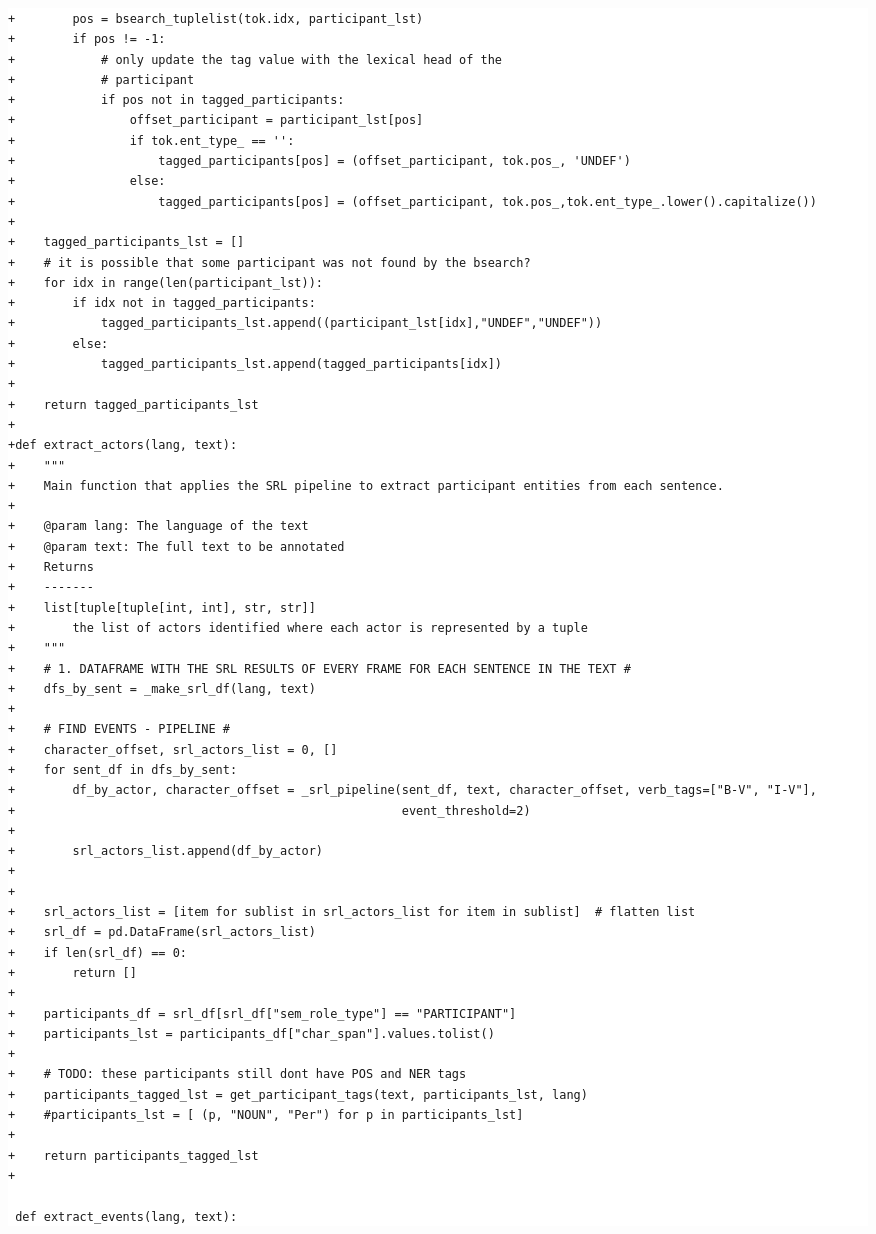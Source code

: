 ```
+        pos = bsearch_tuplelist(tok.idx, participant_lst)
+        if pos != -1:
+            # only update the tag value with the lexical head of the
+            # participant
+            if pos not in tagged_participants:
+                offset_participant = participant_lst[pos]
+                if tok.ent_type_ == '':
+                    tagged_participants[pos] = (offset_participant, tok.pos_, 'UNDEF')
+                else:
+                    tagged_participants[pos] = (offset_participant, tok.pos_,tok.ent_type_.lower().capitalize())
+
+    tagged_participants_lst = []
+    # it is possible that some participant was not found by the bsearch?
+    for idx in range(len(participant_lst)):
+        if idx not in tagged_participants:
+            tagged_participants_lst.append((participant_lst[idx],"UNDEF","UNDEF"))
+        else:
+            tagged_participants_lst.append(tagged_participants[idx])
+
+    return tagged_participants_lst
+
+def extract_actors(lang, text):
+    """
+    Main function that applies the SRL pipeline to extract participant entities from each sentence.
+
+    @param lang: The language of the text
+    @param text: The full text to be annotated
+    Returns
+    -------
+    list[tuple[tuple[int, int], str, str]]
+        the list of actors identified where each actor is represented by a tuple
+    """
+    # 1. DATAFRAME WITH THE SRL RESULTS OF EVERY FRAME FOR EACH SENTENCE IN THE TEXT #
+    dfs_by_sent = _make_srl_df(lang, text)
+
+    # FIND EVENTS - PIPELINE #
+    character_offset, srl_actors_list = 0, []
+    for sent_df in dfs_by_sent:
+        df_by_actor, character_offset = _srl_pipeline(sent_df, text, character_offset, verb_tags=["B-V", "I-V"],
+                                                      event_threshold=2)
+
+        srl_actors_list.append(df_by_actor)
+
+
+    srl_actors_list = [item for sublist in srl_actors_list for item in sublist]  # flatten list
+    srl_df = pd.DataFrame(srl_actors_list)
+    if len(srl_df) == 0:
+        return []
+
+    participants_df = srl_df[srl_df["sem_role_type"] == "PARTICIPANT"]
+    participants_lst = participants_df["char_span"].values.tolist()
+
+    # TODO: these participants still dont have POS and NER tags
+    participants_tagged_lst = get_participant_tags(text, participants_lst, lang)
+    #participants_lst = [ (p, "NOUN", "Per") for p in participants_lst]
+
+    return participants_tagged_lst
+
 
 def extract_events(lang, text):
```